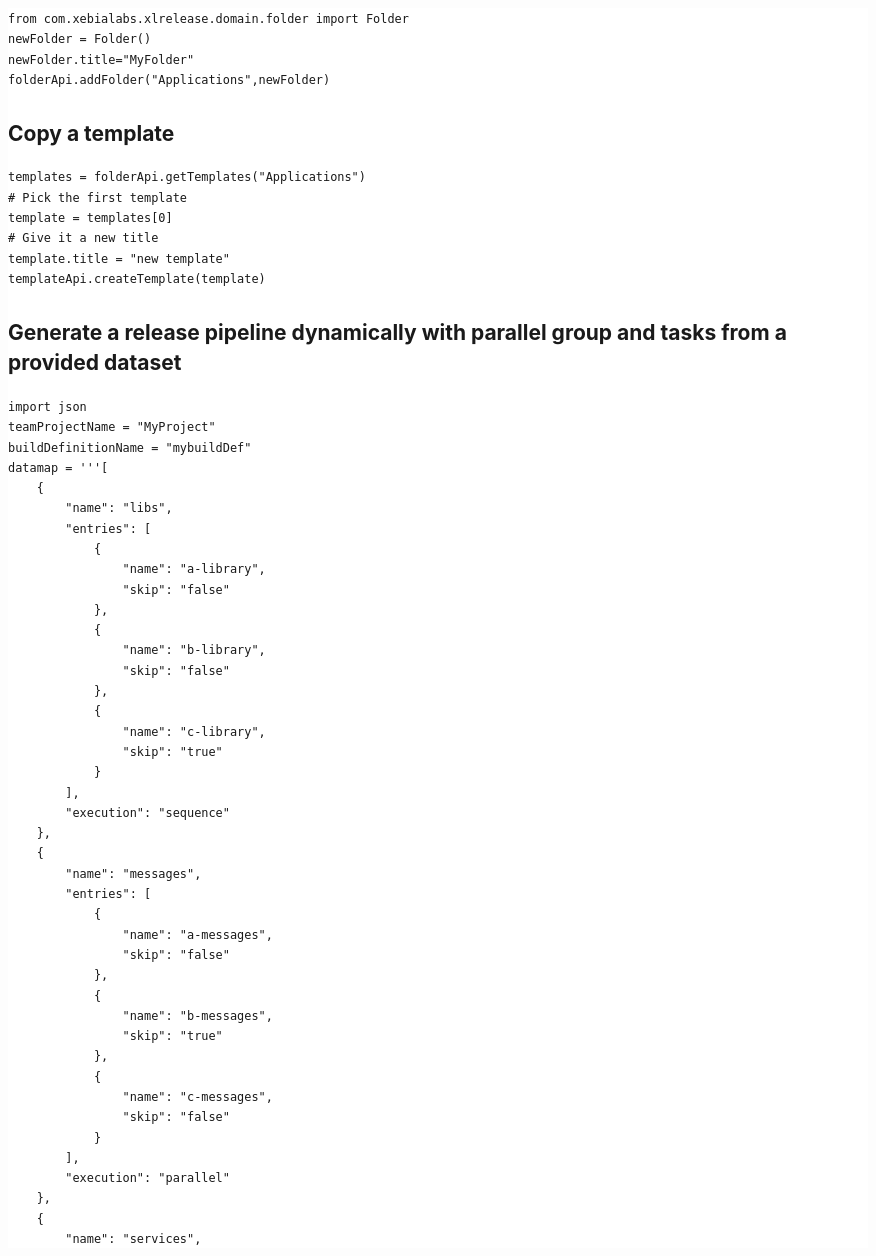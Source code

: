 ```
from com.xebialabs.xlrelease.domain.folder import Folder
newFolder = Folder()
newFolder.title="MyFolder"
folderApi.addFolder("Applications",newFolder)
```

## Copy a template

```
templates = folderApi.getTemplates("Applications")
# Pick the first template 
template = templates[0]
# Give it a new title
template.title = "new template"
templateApi.createTemplate(template)
```

## Generate a release pipeline dynamically with parallel group and tasks from a provided dataset

```
import json
teamProjectName = "MyProject"
buildDefinitionName = "mybuildDef"
datamap = '''[
	{
		"name": "libs",
		"entries": [
			{
				"name": "a-library",
				"skip": "false"
			},
			{
				"name": "b-library",
				"skip": "false"
			},
			{
				"name": "c-library",
				"skip": "true"
			}
		],
		"execution": "sequence"
	},
	{
		"name": "messages",
		"entries": [
			{
				"name": "a-messages",
				"skip": "false"
			},
			{
				"name": "b-messages",
				"skip": "true"
			},
			{
				"name": "c-messages",
				"skip": "false"
			}
		],
		"execution": "parallel"
	},
	{
		"name": "services",
```